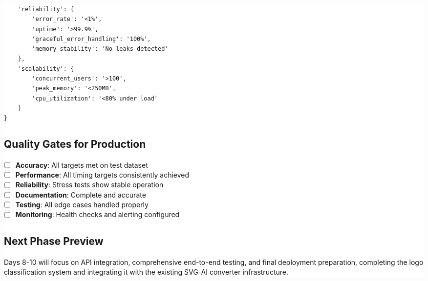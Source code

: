 ```
    'reliability': {
        'error_rate': '<1%',
        'uptime': '>99.9%',
        'graceful_error_handling': '100%',
        'memory_stability': 'No leaks detected'
    },
    'scalability': {
        'concurrent_users': '>100',
        'peak_memory': '<250MB',
        'cpu_utilization': '<80% under load'
    }
}
```

## Quality Gates for Production
- [ ] **Accuracy**: All targets met on test dataset
- [ ] **Performance**: All timing targets consistently achieved
- [ ] **Reliability**: Stress tests show stable operation
- [ ] **Documentation**: Complete and accurate
- [ ] **Testing**: All edge cases handled properly
- [ ] **Monitoring**: Health checks and alerting configured

## Next Phase Preview
Days 8-10 will focus on API integration, comprehensive end-to-end testing, and final deployment preparation, completing the logo classification system and integrating it with the existing SVG-AI converter infrastructure.